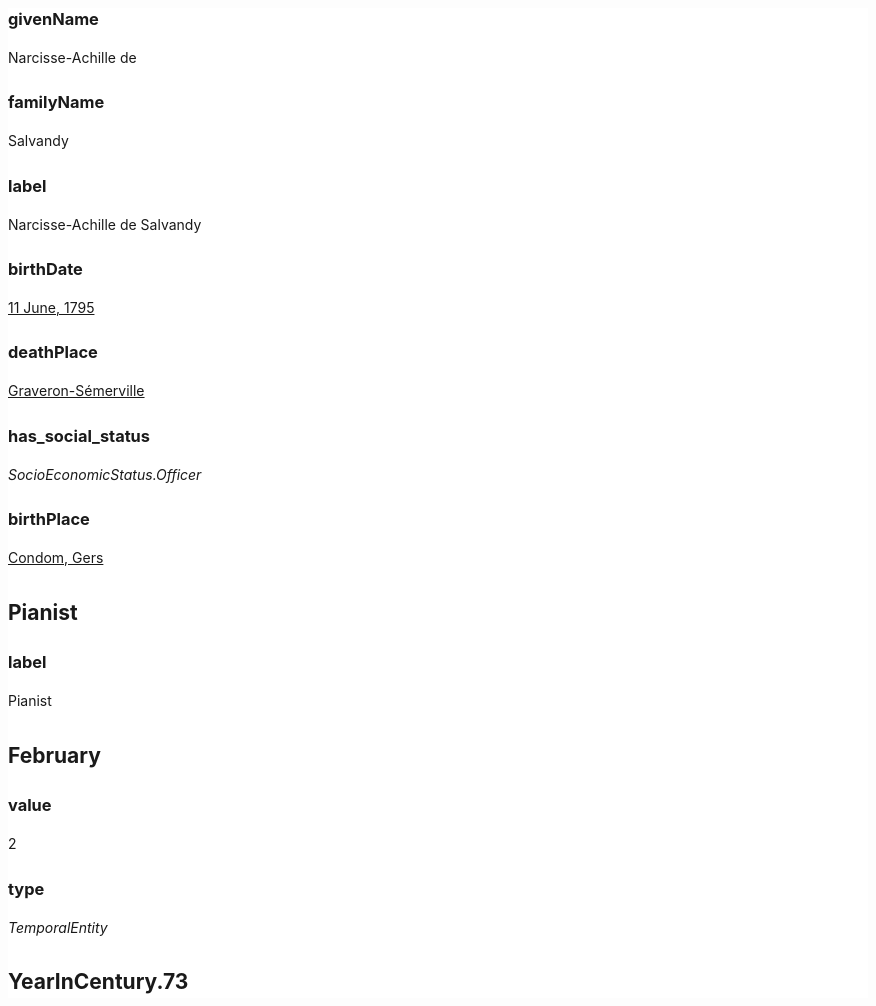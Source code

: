 ### givenName


Narcisse-Achille de

### familyName


Salvandy

### label


Narcisse-Achille de Salvandy

### birthDate


[11 June, 1795](#11-June-1795)

### deathPlace


[Graveron-Sémerville](#Graveron-Sémerville)

### has_social_status


*SocioEconomicStatus.Officer*

### birthPlace


[Condom, Gers](#Condom-Gers)

## Pianist

### label


Pianist

## February

### value


2

### type


*TemporalEntity*

## YearInCentury.73
